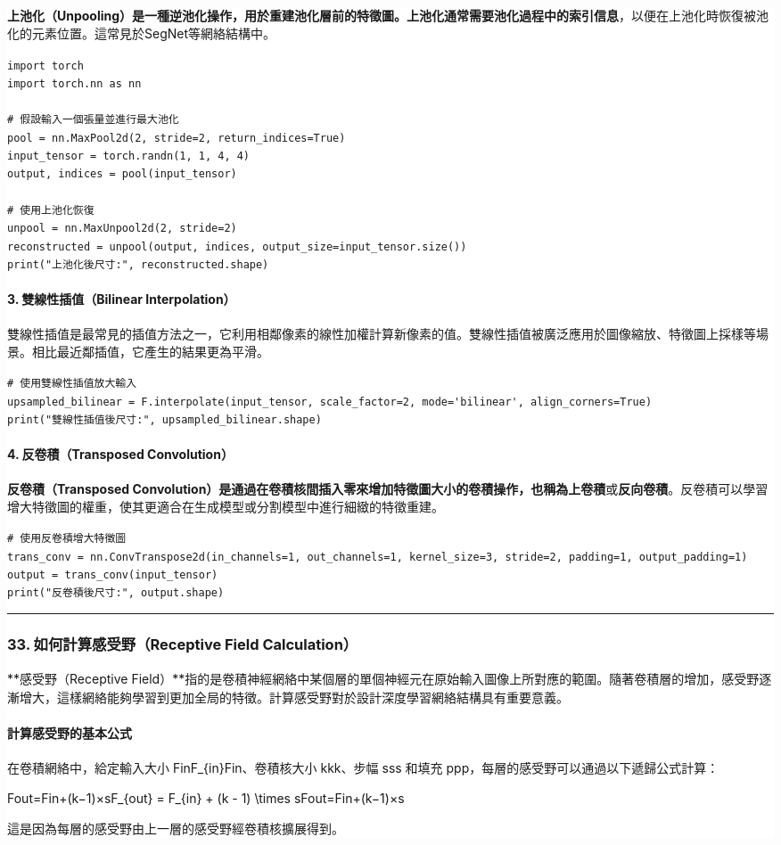 **上池化（Unpooling）**是一種逆池化操作，用於重建池化層前的特徵圖。上池化通常需要池化過程中的**索引信息**，以便在上池化時恢復被池化的元素位置。這常見於SegNet等網絡結構中。
```
import torch
import torch.nn as nn

# 假設輸入一個張量並進行最大池化
pool = nn.MaxPool2d(2, stride=2, return_indices=True)
input_tensor = torch.randn(1, 1, 4, 4)
output, indices = pool(input_tensor)

# 使用上池化恢復
unpool = nn.MaxUnpool2d(2, stride=2)
reconstructed = unpool(output, indices, output_size=input_tensor.size())
print("上池化後尺寸:", reconstructed.shape)

```

#### 3. 雙線性插值（Bilinear Interpolation）

雙線性插值是最常見的插值方法之一，它利用相鄰像素的線性加權計算新像素的值。雙線性插值被廣泛應用於圖像縮放、特徵圖上採樣等場景。相比最近鄰插值，它產生的結果更為平滑。
```
# 使用雙線性插值放大輸入
upsampled_bilinear = F.interpolate(input_tensor, scale_factor=2, mode='bilinear', align_corners=True)
print("雙線性插值後尺寸:", upsampled_bilinear.shape)

```

#### 4. 反卷積（Transposed Convolution）

**反卷積（Transposed Convolution）**是通過在卷積核間插入零來增加特徵圖大小的卷積操作，也稱為**上卷積**或**反向卷積**。反卷積可以學習增大特徵圖的權重，使其更適合在生成模型或分割模型中進行細緻的特徵重建。
```
# 使用反卷積增大特徵圖
trans_conv = nn.ConvTranspose2d(in_channels=1, out_channels=1, kernel_size=3, stride=2, padding=1, output_padding=1)
output = trans_conv(input_tensor)
print("反卷積後尺寸:", output.shape)

```

---

### 33. 如何計算感受野（Receptive Field Calculation）

**感受野（Receptive Field）**指的是卷積神經網絡中某個層的單個神經元在原始輸入圖像上所對應的範圍。隨著卷積層的增加，感受野逐漸增大，這樣網絡能夠學習到更加全局的特徵。計算感受野對於設計深度學習網絡結構具有重要意義。

#### 計算感受野的基本公式

在卷積網絡中，給定輸入大小 FinF_{in}Fin​、卷積核大小 kkk、步幅 sss 和填充 ppp，每層的感受野可以通過以下遞歸公式計算：

Fout=Fin+(k−1)×sF_{out} = F_{in} + (k - 1) \times sFout​=Fin​+(k−1)×s

這是因為每層的感受野由上一層的感受野經卷積核擴展得到。
